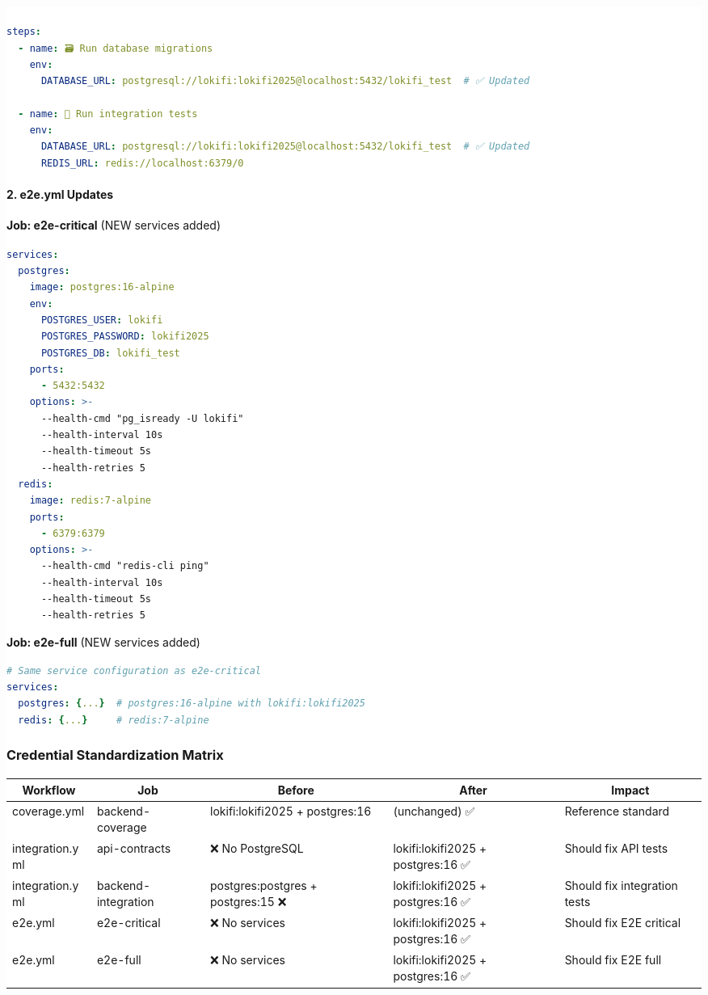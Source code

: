 ```yaml

steps:
  - name: 🗃️ Run database migrations
    env:
      DATABASE_URL: postgresql://lokifi:lokifi2025@localhost:5432/lokifi_test  # ✅ Updated

  - name: 🧪 Run integration tests
    env:
      DATABASE_URL: postgresql://lokifi:lokifi2025@localhost:5432/lokifi_test  # ✅ Updated
      REDIS_URL: redis://localhost:6379/0
```

#### 2. e2e.yml Updates

**Job: e2e-critical** (NEW services added)
```yaml
services:
  postgres:
    image: postgres:16-alpine
    env:
      POSTGRES_USER: lokifi
      POSTGRES_PASSWORD: lokifi2025
      POSTGRES_DB: lokifi_test
    ports:
      - 5432:5432
    options: >-
      --health-cmd "pg_isready -U lokifi"
      --health-interval 10s
      --health-timeout 5s
      --health-retries 5
  redis:
    image: redis:7-alpine
    ports:
      - 6379:6379
    options: >-
      --health-cmd "redis-cli ping"
      --health-interval 10s
      --health-timeout 5s
      --health-retries 5
```

**Job: e2e-full** (NEW services added)
```yaml
# Same service configuration as e2e-critical
services:
  postgres: {...}  # postgres:16-alpine with lokifi:lokifi2025
  redis: {...}     # redis:7-alpine
```

### Credential Standardization Matrix

| Workflow | Job | Before | After | Impact |
|----------|-----|--------|-------|--------|
| coverage.yml | backend-coverage | lokifi:lokifi2025 + postgres:16 | (unchanged) ✅ | Reference standard |
| integration.yml | api-contracts | ❌ No PostgreSQL | lokifi:lokifi2025 + postgres:16 ✅ | Should fix API tests |
| integration.yml | backend-integration | postgres:postgres + postgres:15 ❌ | lokifi:lokifi2025 + postgres:16 ✅ | Should fix integration tests |
| e2e.yml | e2e-critical | ❌ No services | lokifi:lokifi2025 + postgres:16 ✅ | Should fix E2E critical |
| e2e.yml | e2e-full | ❌ No services | lokifi:lokifi2025 + postgres:16 ✅ | Should fix E2E full |
